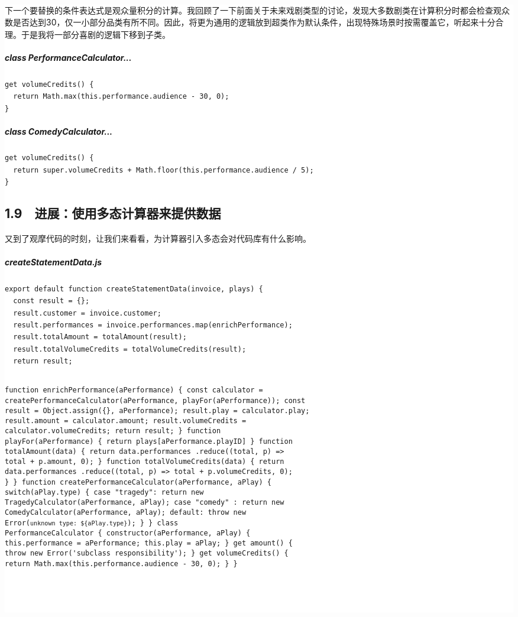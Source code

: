   <p class="zw">下一个要替换的条件表达式是观众量积分的计算。我回顾了一下前面关于未来戏剧类型的讨论，发现大多数剧类在计算积分时都会检查观众数是否达到30，仅一小部分品类有所不同。因此，将更为通用的逻辑放到超类作为默认条件，出现特殊场景时按需覆盖它，听起来十分合理。于是我将一部分喜剧的逻辑下移到子类。</p>

  <h5 class="sigil_not_in_toc">class PerformanceCalculator...</h5>
  <pre class="代码无行号"><code>get volumeCredits() {
  return Math.max(this.performance.audience - 30, 0);
}</code></pre>

  <h5 class="sigil_not_in_toc">class ComedyCalculator...</h5>
  <pre class="代码无行号"><code>get volumeCredits() {
  return super.volumeCredits + Math.floor(this.performance.audience / 5);
}</code></pre>

  <h2 id="nav_point_35">1.9　进展：使用多态计算器来提供数据</h2>

  <p class="zw">又到了观摩代码的时刻，让我们来看看，为计算器引入多态会对代码库有什么影响。</p>

  <h5 class="sigil_not_in_toc">createStatementData.js</h5>
  <pre class="代码无行号"><code>export default function createStatementData(invoice, plays) {
  const result = {};
  result.customer = invoice.customer;
  result.performances = invoice.performances.map(enrichPerformance);
  result.totalAmount = totalAmount(result);
  result.totalVolumeCredits = totalVolumeCredits(result);
  return result;

  function enrichPerformance(aPerformance) {
    const calculator = createPerformanceCalculator(aPerformance, playFor(aPerformance));
    const result = Object.assign({}, aPerformance);
    result.play = calculator.play;
    result.amount = calculator.amount;
    result.volumeCredits = calculator.volumeCredits;
    return result;
  }
  function playFor(aPerformance) {
    return plays[aPerformance.playID]
  }
  function totalAmount(data) {
    return data.performances
      .reduce((total, p) =&gt; total + p.amount, 0);
  }
  function totalVolumeCredits(data) {
    return data.performances
      .reduce((total, p) =&gt; total + p.volumeCredits, 0);
  }
}
function createPerformanceCalculator(aPerformance, aPlay) {
    switch(aPlay.type) {
    case "tragedy": return new TragedyCalculator(aPerformance, aPlay);
    case "comedy" : return new ComedyCalculator(aPerformance, aPlay);
    default:
        throw new Error(`unknown type: ${aPlay.type}`);
    }
}
class PerformanceCalculator {
  constructor(aPerformance, aPlay) {
    this.performance = aPerformance;
    this.play = aPlay;
  }
  get amount() {
    throw new Error('subclass responsibility');
  }
  get volumeCredits() {
    return Math.max(this.performance.audience - 30, 0);
  }
}